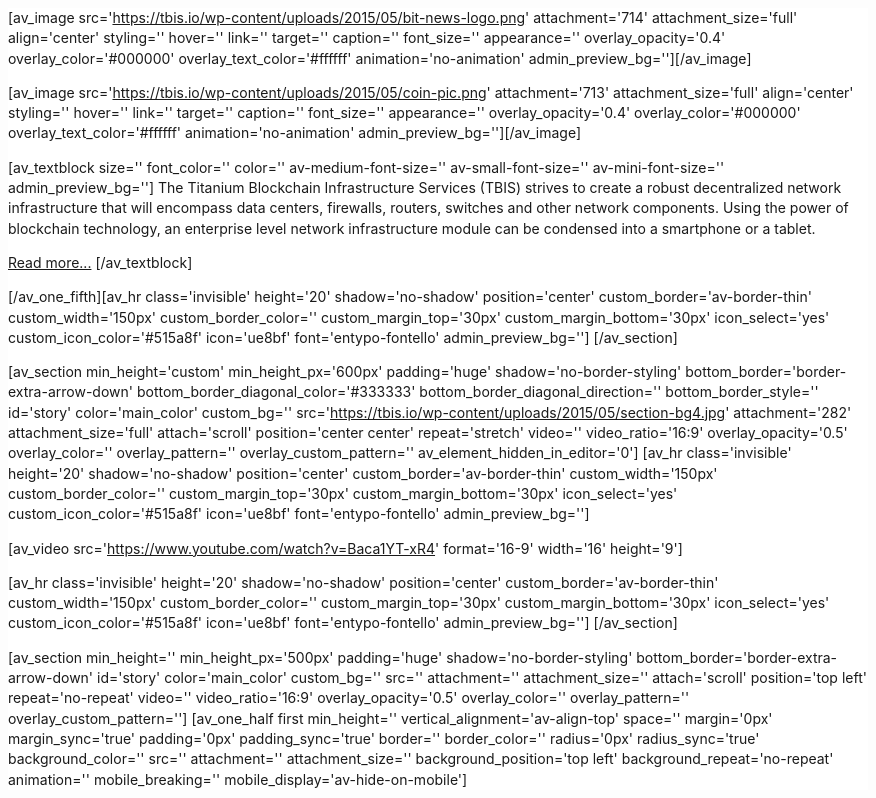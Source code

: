 [av_image src='https://tbis.io/wp-content/uploads/2015/05/bit-news-logo.png' attachment='714' attachment_size='full' align='center' styling='' hover='' link='' target='' caption='' font_size='' appearance='' overlay_opacity='0.4' overlay_color='#000000' overlay_text_color='#ffffff' animation='no-animation' admin_preview_bg=''][/av_image]

[av_image src='https://tbis.io/wp-content/uploads/2015/05/coin-pic.png' attachment='713' attachment_size='full' align='center' styling='' hover='' link='' target='' caption='' font_size='' appearance='' overlay_opacity='0.4' overlay_color='#000000' overlay_text_color='#ffffff' animation='no-animation' admin_preview_bg=''][/av_image]

[av_textblock size='' font_color='' color='' av-medium-font-size='' av-small-font-size='' av-mini-font-size='' admin_preview_bg='']
The Titanium Blockchain Infrastructure Services (TBIS) strives to create a robust decentralized network infrastructure that will encompass data centers, firewalls, routers, switches and other network components. Using the power of blockchain technology, an enterprise level network infrastructure module can be condensed into a smartphone or a tablet.

<a href="https://thebitcoinnews.com/titanium-blockchain-enterprise-network-infrastructure-services-solution/" target="_blank" rel="noopener">Read more...</a>
[/av_textblock]

[/av_one_fifth][av_hr class='invisible' height='20' shadow='no-shadow' position='center' custom_border='av-border-thin' custom_width='150px' custom_border_color='' custom_margin_top='30px' custom_margin_bottom='30px' icon_select='yes' custom_icon_color='#515a8f' icon='ue8bf' font='entypo-fontello' admin_preview_bg='']
[/av_section]

[av_section min_height='custom' min_height_px='600px' padding='huge' shadow='no-border-styling' bottom_border='border-extra-arrow-down' bottom_border_diagonal_color='#333333' bottom_border_diagonal_direction='' bottom_border_style='' id='story' color='main_color' custom_bg='' src='https://tbis.io/wp-content/uploads/2015/05/section-bg4.jpg' attachment='282' attachment_size='full' attach='scroll' position='center center' repeat='stretch' video='' video_ratio='16:9' overlay_opacity='0.5' overlay_color='' overlay_pattern='' overlay_custom_pattern='' av_element_hidden_in_editor='0']
[av_hr class='invisible' height='20' shadow='no-shadow' position='center' custom_border='av-border-thin' custom_width='150px' custom_border_color='' custom_margin_top='30px' custom_margin_bottom='30px' icon_select='yes' custom_icon_color='#515a8f' icon='ue8bf' font='entypo-fontello' admin_preview_bg='']

[av_video src='https://www.youtube.com/watch?v=Baca1YT-xR4' format='16-9' width='16' height='9']

[av_hr class='invisible' height='20' shadow='no-shadow' position='center' custom_border='av-border-thin' custom_width='150px' custom_border_color='' custom_margin_top='30px' custom_margin_bottom='30px' icon_select='yes' custom_icon_color='#515a8f' icon='ue8bf' font='entypo-fontello' admin_preview_bg='']
[/av_section]

[av_section min_height='' min_height_px='500px' padding='huge' shadow='no-border-styling' bottom_border='border-extra-arrow-down' id='story' color='main_color' custom_bg='' src='' attachment='' attachment_size='' attach='scroll' position='top left' repeat='no-repeat' video='' video_ratio='16:9' overlay_opacity='0.5' overlay_color='' overlay_pattern='' overlay_custom_pattern='']
[av_one_half first min_height='' vertical_alignment='av-align-top' space='' margin='0px' margin_sync='true' padding='0px' padding_sync='true' border='' border_color='' radius='0px' radius_sync='true' background_color='' src='' attachment='' attachment_size='' background_position='top left' background_repeat='no-repeat' animation='' mobile_breaking='' mobile_display='av-hide-on-mobile']
